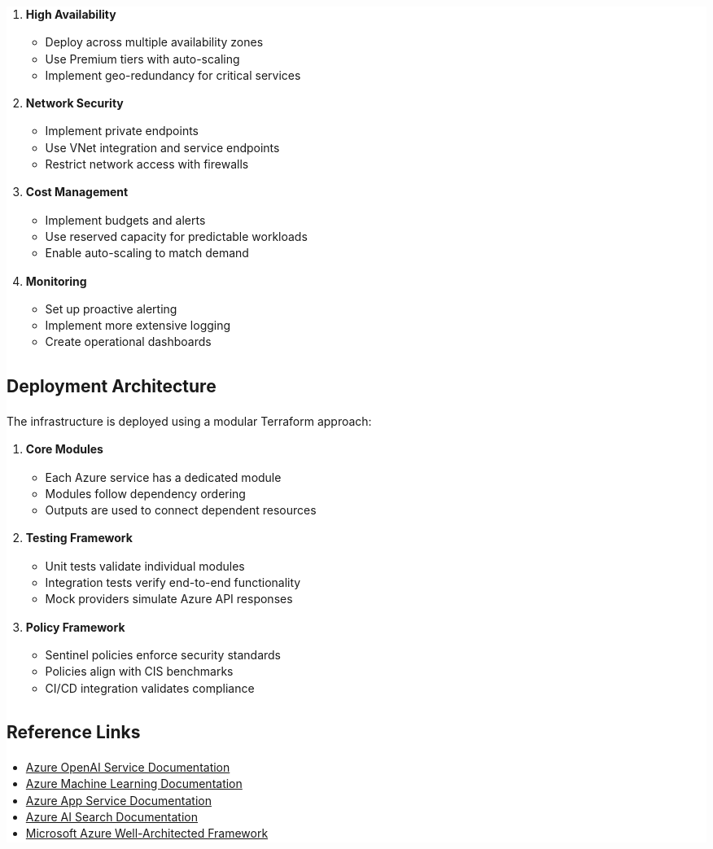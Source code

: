 1. **High Availability**
   - Deploy across multiple availability zones
   - Use Premium tiers with auto-scaling
   - Implement geo-redundancy for critical services

2. **Network Security**
   - Implement private endpoints
   - Use VNet integration and service endpoints
   - Restrict network access with firewalls

3. **Cost Management**
   - Implement budgets and alerts
   - Use reserved capacity for predictable workloads
   - Enable auto-scaling to match demand

4. **Monitoring**
   - Set up proactive alerting
   - Implement more extensive logging
   - Create operational dashboards

## Deployment Architecture

The infrastructure is deployed using a modular Terraform approach:

1. **Core Modules**
   - Each Azure service has a dedicated module
   - Modules follow dependency ordering
   - Outputs are used to connect dependent resources

2. **Testing Framework**
   - Unit tests validate individual modules
   - Integration tests verify end-to-end functionality
   - Mock providers simulate Azure API responses

3. **Policy Framework**
   - Sentinel policies enforce security standards
   - Policies align with CIS benchmarks
   - CI/CD integration validates compliance

## Reference Links

- [Azure OpenAI Service Documentation](https://learn.microsoft.com/en-us/azure/ai-services/openai/)
- [Azure Machine Learning Documentation](https://learn.microsoft.com/en-us/azure/machine-learning/)
- [Azure App Service Documentation](https://learn.microsoft.com/en-us/azure/app-service/)
- [Azure AI Search Documentation](https://learn.microsoft.com/en-us/azure/search/)
- [Microsoft Azure Well-Architected Framework](https://learn.microsoft.com/en-us/azure/architecture/framework/)
